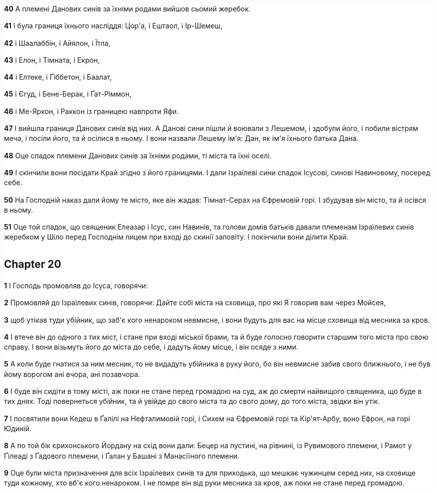 **40** А племені Данових синів за їхніми родами вийшов сьомий жеребок.

**41** І була границя їхнього насліддя: Цор'а, і Ештаол, і Ір-Шемеш,

**42** і Шаалаббін, і Айялон, і Їтла,

**43** і Елон, і Тімната, і Екрон,

**44** і Елтеке, і Ґіббетон, і Баалат,

**45** і Єгуд, і Бене-Берак, і Ґат-Ріммон,

**46** і Ме-Яркон, і Раккон із границею навпроти Яфи.

**47** І вийшла границя Данових синів від них. А Данові сини пішли й воювали з Лешемом, і здобули його, і побили вістрям меча, і посіли його, та й осілися в ньому. І вони назвали Лешему ім'я: Дан, як ім'я їхнього батька Дана.

**48** Оце спадок племени Данових синів за їхніми родами, ті міста та їхні оселі.

**49** І скінчили вони посідати Край згідно з його границями. І дали Ізраїлеві сини спадок Ісусові, синові Навиновому, посеред себе.

**50** На Господній наказ дали йому те місто, яке він жадав: Тімнат-Серах на Єфремовій горі. І збудував він місто, та й осівся в ньому.

**51** Оце той спадок, що священик Елеазар і Ісус, син Навинів, та голови домів батьків давали племенам Ізраїлевих синів жеребком у Шіло перед Господнім лицем при вході до скинії заповіту. І покінчили вони ділити Край.

## Chapter 20

**1** І Господь промовляв до Ісуса, говорячи:

**2** Промовляй до Ізраїлевих синів, говорячи: Дайте собі міста на сховища, про які Я говорив вам через Мойсея,

**3** щоб утікав туди убійник, що заб'є кого ненароком невмисне, і вони будуть для вас на місце сховища від месника за кров.

**4** І втече він до одного з тих міст, і стане при вході міської брами, та й буде голосно говорити старшим того міста про свою справу. І вони візьмуть його до міста до себе, і дадуть йому місце, і він осяде з ними.

**5** А коли буде гнатися за ним месник, то не видадуть убійника в руку його, бо він невмисне забив свого ближнього, і не був йому ворогом ані вчора, ані позавчора.

**6** І буде він сидіти в тому місті, аж поки не стане перед громадою на суд, аж до смерти найвищого священика, що буде в тих днях. Тоді повернеться убійник, та й увійде до свого міста та до свого дому, до того міста, звідки він утік.

**7** І посвятили вони Кедеш в Ґалілі на Нефталимовій горі, і Сихем на Єфремовій горі та Кір'ят-Арбу, воно Ефрон, на горі Юдиній.

**8** А по той бік єрихонського Йордану на схід вони дали: Бецер на пустині, на рівнині, із Рувимового племени, і Рамот у Ґілеаді з Ґадового племени, і Ґалан у Башані з Манасіїного племени.

**9** Оце були міста призначення для всіх Ізраїлевих синів та для приходька, що мешкає чужинцем серед них, на сховище туди кожному, хто вб'є кого ненароком. І не помре він від руки месника за кров, аж поки не стане перед громадою.
